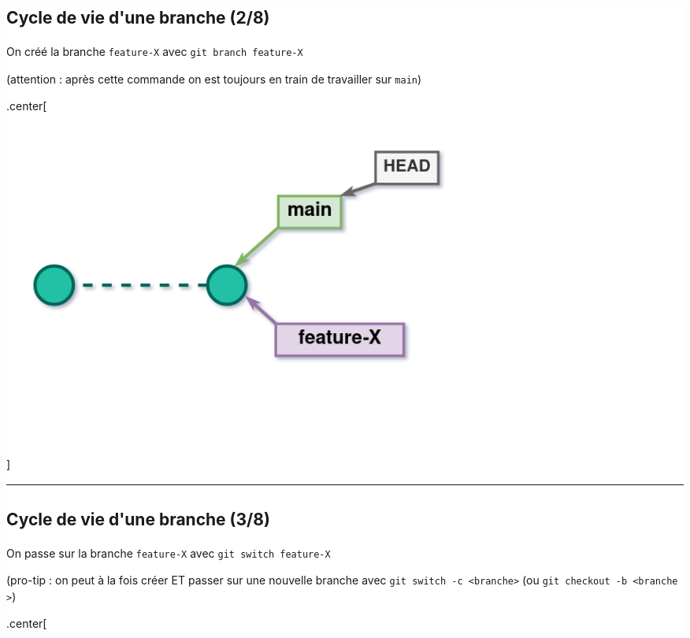 
## Cycle de vie d'une branche (2/8)

On créé la branche `feature-X` avec `git branch feature-X`

(attention : après cette commande on est toujours en train de travailler sur `main`)

.center[
![](img/gitbranch2.png)
]

---

## Cycle de vie d'une branche (3/8)

On passe sur la branche `feature-X` avec `git switch feature-X`

(pro-tip : on peut à la fois créer ET passer sur une nouvelle branche avec `git switch -c <branche>` (ou `git checkout -b <branche>`)

.center[
